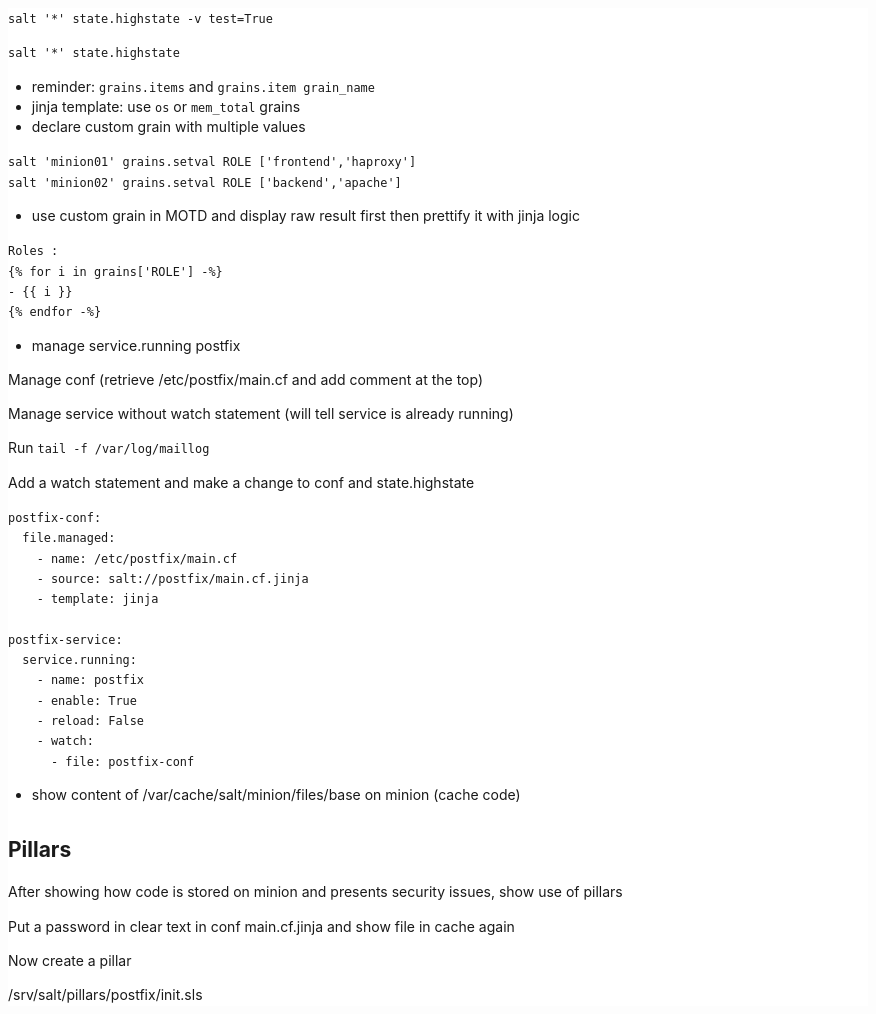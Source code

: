 `salt '*' state.highstate -v test=True`

`salt '*' state.highstate`

- reminder: `grains.items` and `grains.item grain_name`
- jinja template: use `os` or `mem_total` grains
- declare custom grain with multiple values 

```
salt 'minion01' grains.setval ROLE ['frontend','haproxy']
salt 'minion02' grains.setval ROLE ['backend','apache']
```

- use custom grain in MOTD and display raw result first then prettify it with jinja logic

```
Roles :
{% for i in grains['ROLE'] -%}
- {{ i }}
{% endfor -%}
```

- manage service.running postfix

Manage conf (retrieve /etc/postfix/main.cf and add comment at the top)

Manage service without watch statement (will tell service is already running)

Run `tail -f /var/log/maillog`

Add a watch statement and make a change to conf and state.highstate

```
postfix-conf:
  file.managed:
    - name: /etc/postfix/main.cf
    - source: salt://postfix/main.cf.jinja
    - template: jinja

postfix-service:
  service.running:
    - name: postfix
    - enable: True
    - reload: False
    - watch:
      - file: postfix-conf
```

- show content of /var/cache/salt/minion/files/base on minion (cache code)

## Pillars

After showing how code is stored on minion and presents security issues, show use of pillars

Put a password in clear text in conf main.cf.jinja and show file in cache again

Now create a pillar

/srv/salt/pillars/postfix/init.sls
